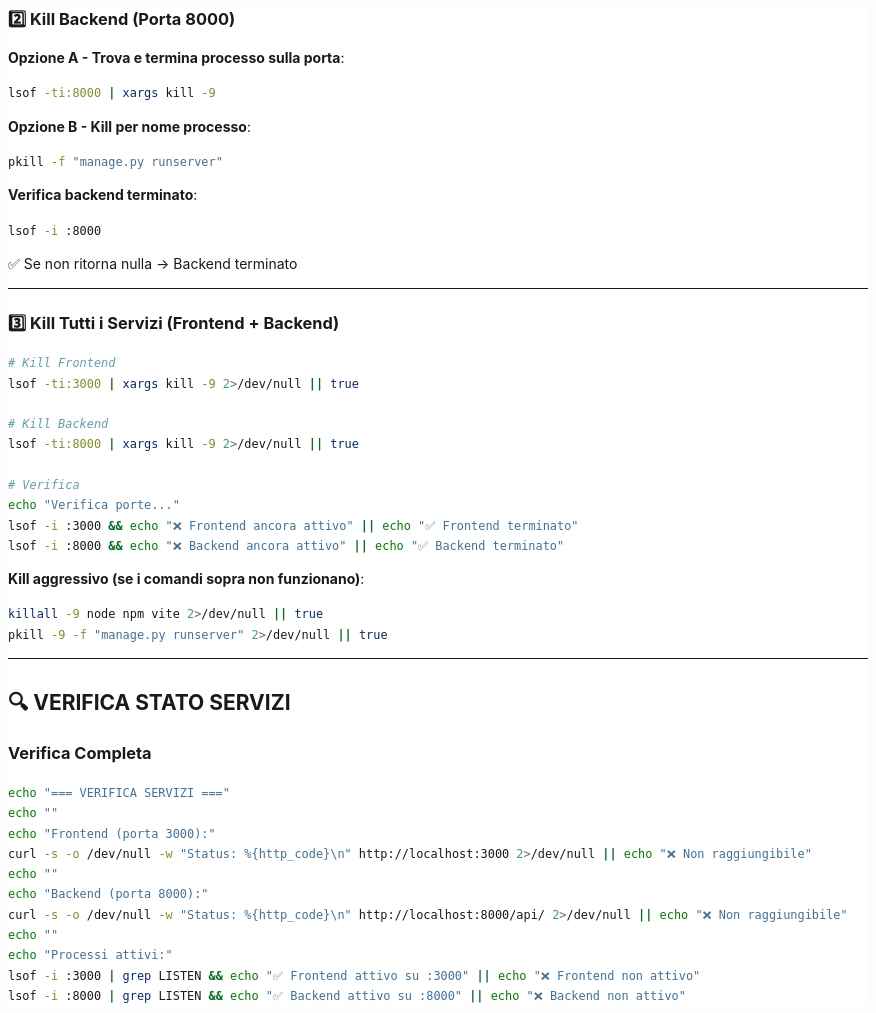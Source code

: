 
### 2️⃣ Kill Backend (Porta 8000)

**Opzione A - Trova e termina processo sulla porta**:
```bash
lsof -ti:8000 | xargs kill -9
```

**Opzione B - Kill per nome processo**:
```bash
pkill -f "manage.py runserver"
```

**Verifica backend terminato**:
```bash
lsof -i :8000
```
✅ Se non ritorna nulla → Backend terminato

---

### 3️⃣ Kill Tutti i Servizi (Frontend + Backend)

```bash
# Kill Frontend
lsof -ti:3000 | xargs kill -9 2>/dev/null || true

# Kill Backend  
lsof -ti:8000 | xargs kill -9 2>/dev/null || true

# Verifica
echo "Verifica porte..."
lsof -i :3000 && echo "❌ Frontend ancora attivo" || echo "✅ Frontend terminato"
lsof -i :8000 && echo "❌ Backend ancora attivo" || echo "✅ Backend terminato"
```

**Kill aggressivo (se i comandi sopra non funzionano)**:
```bash
killall -9 node npm vite 2>/dev/null || true
pkill -9 -f "manage.py runserver" 2>/dev/null || true
```

---

## 🔍 VERIFICA STATO SERVIZI

### Verifica Completa

```bash
echo "=== VERIFICA SERVIZI ==="
echo ""
echo "Frontend (porta 3000):"
curl -s -o /dev/null -w "Status: %{http_code}\n" http://localhost:3000 2>/dev/null || echo "❌ Non raggiungibile"
echo ""
echo "Backend (porta 8000):"
curl -s -o /dev/null -w "Status: %{http_code}\n" http://localhost:8000/api/ 2>/dev/null || echo "❌ Non raggiungibile"
echo ""
echo "Processi attivi:"
lsof -i :3000 | grep LISTEN && echo "✅ Frontend attivo su :3000" || echo "❌ Frontend non attivo"
lsof -i :8000 | grep LISTEN && echo "✅ Backend attivo su :8000" || echo "❌ Backend non attivo"
```

